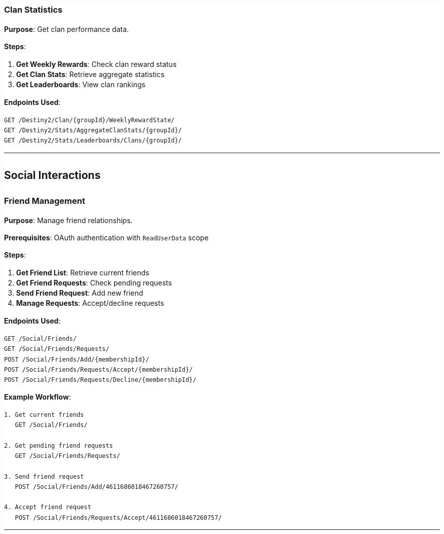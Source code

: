 ### Clan Statistics

**Purpose**: Get clan performance data.

**Steps**:
1. **Get Weekly Rewards**: Check clan reward status
2. **Get Clan Stats**: Retrieve aggregate statistics
3. **Get Leaderboards**: View clan rankings

**Endpoints Used**:
```
GET /Destiny2/Clan/{groupId}/WeeklyRewardState/
GET /Destiny2/Stats/AggregateClanStats/{groupId}/
GET /Destiny2/Stats/Leaderboards/Clans/{groupId}/
```

---

## Social Interactions

### Friend Management

**Purpose**: Manage friend relationships.

**Prerequisites**: OAuth authentication with `ReadUserData` scope

**Steps**:
1. **Get Friend List**: Retrieve current friends
2. **Get Friend Requests**: Check pending requests
3. **Send Friend Request**: Add new friend
4. **Manage Requests**: Accept/decline requests

**Endpoints Used**:
```
GET /Social/Friends/
GET /Social/Friends/Requests/
POST /Social/Friends/Add/{membershipId}/
POST /Social/Friends/Requests/Accept/{membershipId}/
POST /Social/Friends/Requests/Decline/{membershipId}/
```

**Example Workflow**:
```
1. Get current friends
   GET /Social/Friends/

2. Get pending friend requests
   GET /Social/Friends/Requests/

3. Send friend request
   POST /Social/Friends/Add/4611686018467260757/

4. Accept friend request
   POST /Social/Friends/Requests/Accept/4611686018467260757/
```

---